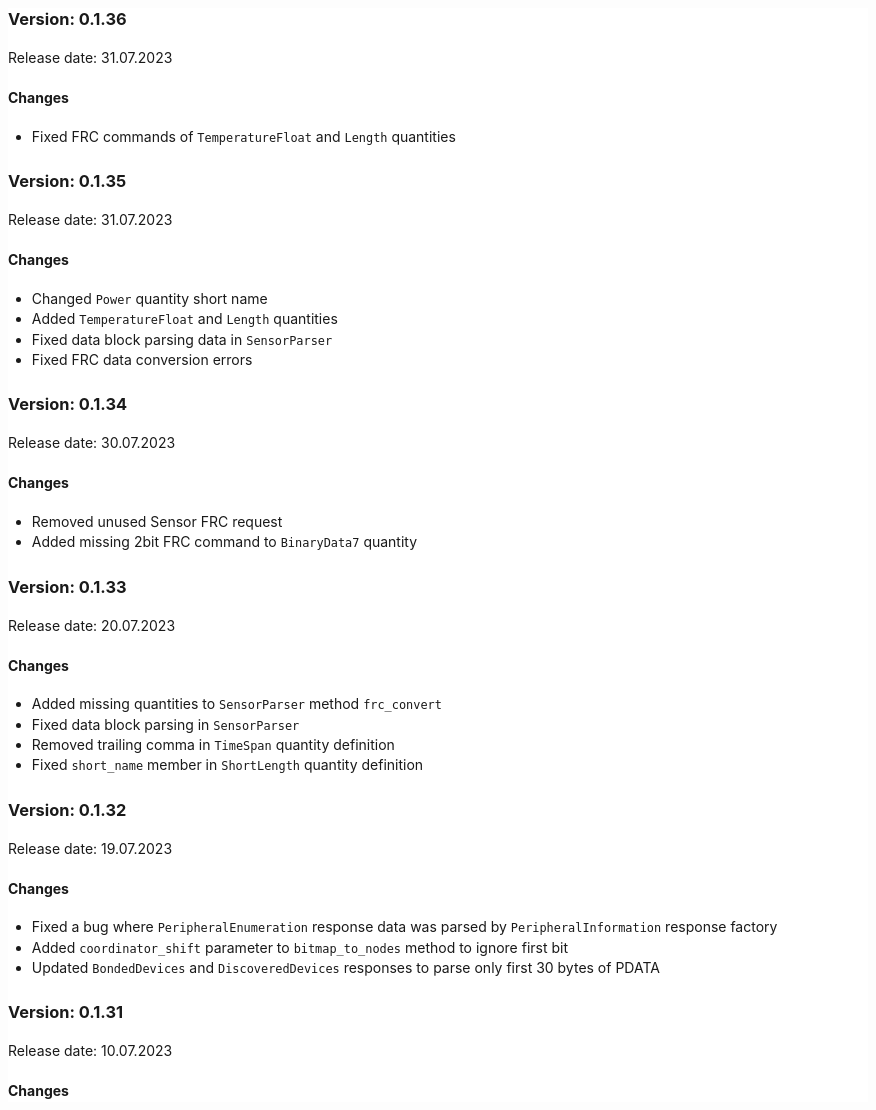 ### Version: 0.1.36

Release date: 31.07.2023

#### Changes

- Fixed FRC commands of `TemperatureFloat` and `Length` quantities

### Version: 0.1.35

Release date: 31.07.2023

#### Changes

- Changed `Power` quantity short name
- Added `TemperatureFloat` and `Length` quantities
- Fixed data block parsing data in `SensorParser`
- Fixed FRC data conversion errors

### Version: 0.1.34

Release date: 30.07.2023

#### Changes

- Removed unused Sensor FRC request
- Added missing 2bit FRC command to `BinaryData7` quantity

### Version: 0.1.33

Release date: 20.07.2023

#### Changes

- Added missing quantities to `SensorParser` method `frc_convert`
- Fixed data block parsing in `SensorParser`
- Removed trailing comma in `TimeSpan` quantity definition
- Fixed `short_name` member in `ShortLength` quantity definition

### Version: 0.1.32

Release date: 19.07.2023

#### Changes

- Fixed a bug where `PeripheralEnumeration` response data was parsed by `PeripheralInformation` response factory
- Added `coordinator_shift` parameter to `bitmap_to_nodes` method to ignore first bit
- Updated `BondedDevices` and `DiscoveredDevices` responses to parse only first 30 bytes of PDATA

### Version: 0.1.31

Release date: 10.07.2023

#### Changes
